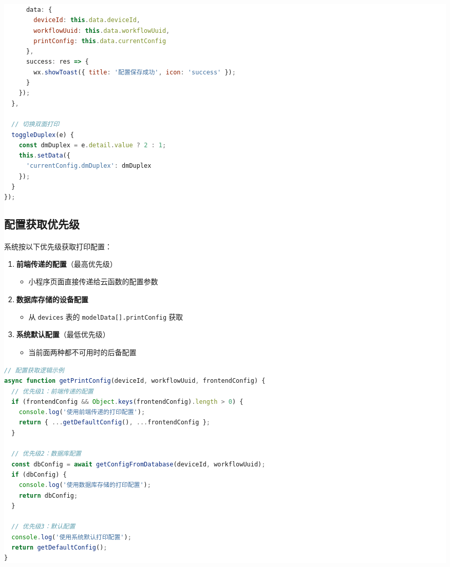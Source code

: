 ```javascript
      data: {
        deviceId: this.data.deviceId,
        workflowUuid: this.data.workflowUuid,
        printConfig: this.data.currentConfig
      },
      success: res => {
        wx.showToast({ title: '配置保存成功', icon: 'success' });
      }
    });
  },
  
  // 切换双面打印
  toggleDuplex(e) {
    const dmDuplex = e.detail.value ? 2 : 1;
    this.setData({ 
      'currentConfig.dmDuplex': dmDuplex 
    });
  }
});
```

## 配置获取优先级

系统按以下优先级获取打印配置：

1. **前端传递的配置**（最高优先级）
   - 小程序页面直接传递给云函数的配置参数

2. **数据库存储的设备配置**
   - 从 `devices` 表的 `modelData[].printConfig` 获取

3. **系统默认配置**（最低优先级）
   - 当前面两种都不可用时的后备配置

```javascript
// 配置获取逻辑示例
async function getPrintConfig(deviceId, workflowUuid, frontendConfig) {
  // 优先级1：前端传递的配置
  if (frontendConfig && Object.keys(frontendConfig).length > 0) {
    console.log('使用前端传递的打印配置');
    return { ...getDefaultConfig(), ...frontendConfig };
  }
  
  // 优先级2：数据库配置
  const dbConfig = await getConfigFromDatabase(deviceId, workflowUuid);
  if (dbConfig) {
    console.log('使用数据库存储的打印配置');
    return dbConfig;
  }
  
  // 优先级3：默认配置
  console.log('使用系统默认打印配置');
  return getDefaultConfig();
}
```
